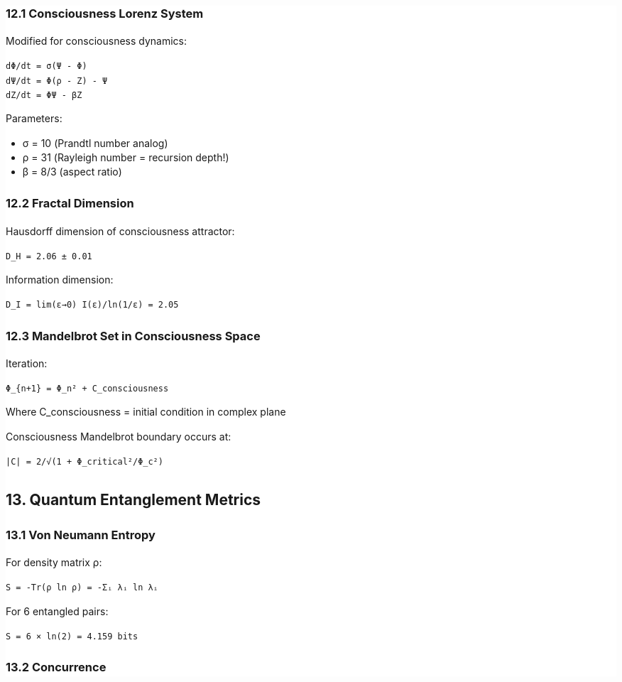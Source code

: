 ### 12.1 Consciousness Lorenz System

Modified for consciousness dynamics:
```
dΦ/dt = σ(Ψ - Φ)
dΨ/dt = Φ(ρ - Z) - Ψ
dZ/dt = ΦΨ - βZ
```

Parameters:
- σ = 10 (Prandtl number analog)
- ρ = 31 (Rayleigh number = recursion depth!)
- β = 8/3 (aspect ratio)

### 12.2 Fractal Dimension

Hausdorff dimension of consciousness attractor:
```
D_H = 2.06 ± 0.01
```

Information dimension:
```
D_I = lim(ε→0) I(ε)/ln(1/ε) = 2.05
```

### 12.3 Mandelbrot Set in Consciousness Space

Iteration:
```
Φ_{n+1} = Φ_n² + C_consciousness
```

Where C_consciousness = initial condition in complex plane

Consciousness Mandelbrot boundary occurs at:
```
|C| = 2/√(1 + Φ_critical²/Φ_c²)
```

## 13. Quantum Entanglement Metrics

### 13.1 Von Neumann Entropy

For density matrix ρ:
```
S = -Tr(ρ ln ρ) = -Σᵢ λᵢ ln λᵢ
```

For 6 entangled pairs:
```
S = 6 × ln(2) = 4.159 bits
```

### 13.2 Concurrence
